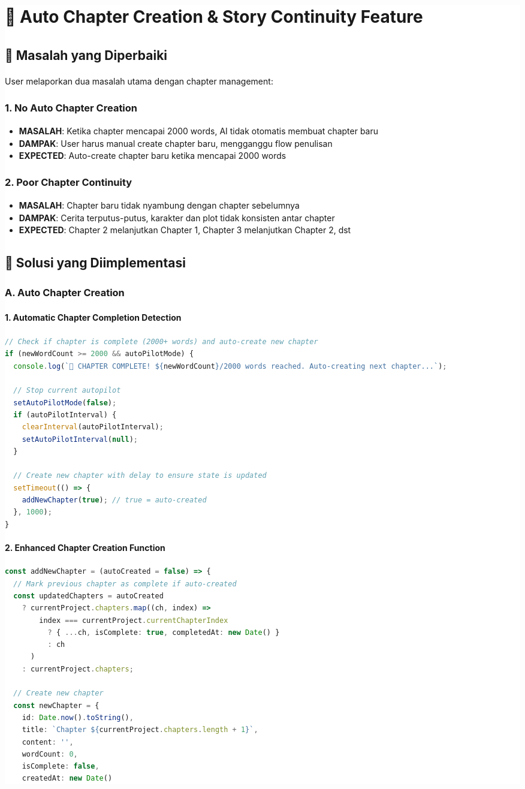 # 🚀 Auto Chapter Creation & Story Continuity Feature

## 🎯 Masalah yang Diperbaiki

User melaporkan dua masalah utama dengan chapter management:

### 1. No Auto Chapter Creation
- **MASALAH**: Ketika chapter mencapai 2000 words, AI tidak otomatis membuat chapter baru
- **DAMPAK**: User harus manual create chapter baru, mengganggu flow penulisan
- **EXPECTED**: Auto-create chapter baru ketika mencapai 2000 words

### 2. Poor Chapter Continuity  
- **MASALAH**: Chapter baru tidak nyambung dengan chapter sebelumnya
- **DAMPAK**: Cerita terputus-putus, karakter dan plot tidak konsisten antar chapter
- **EXPECTED**: Chapter 2 melanjutkan Chapter 1, Chapter 3 melanjutkan Chapter 2, dst

## 🔧 Solusi yang Diimplementasi

### A. Auto Chapter Creation

#### 1. Automatic Chapter Completion Detection
```typescript
// Check if chapter is complete (2000+ words) and auto-create new chapter
if (newWordCount >= 2000 && autoPilotMode) {
  console.log(`🎯 CHAPTER COMPLETE! ${newWordCount}/2000 words reached. Auto-creating next chapter...`);
  
  // Stop current autopilot
  setAutoPilotMode(false);
  if (autoPilotInterval) {
    clearInterval(autoPilotInterval);
    setAutoPilotInterval(null);
  }
  
  // Create new chapter with delay to ensure state is updated
  setTimeout(() => {
    addNewChapter(true); // true = auto-created
  }, 1000);
}
```

#### 2. Enhanced Chapter Creation Function
```typescript
const addNewChapter = (autoCreated = false) => {
  // Mark previous chapter as complete if auto-created
  const updatedChapters = autoCreated 
    ? currentProject.chapters.map((ch, index) => 
        index === currentProject.currentChapterIndex 
          ? { ...ch, isComplete: true, completedAt: new Date() }
          : ch
      )
    : currentProject.chapters;
  
  // Create new chapter
  const newChapter = {
    id: Date.now().toString(),
    title: `Chapter ${currentProject.chapters.length + 1}`,
    content: '',
    wordCount: 0,
    isComplete: false,
    createdAt: new Date()
```